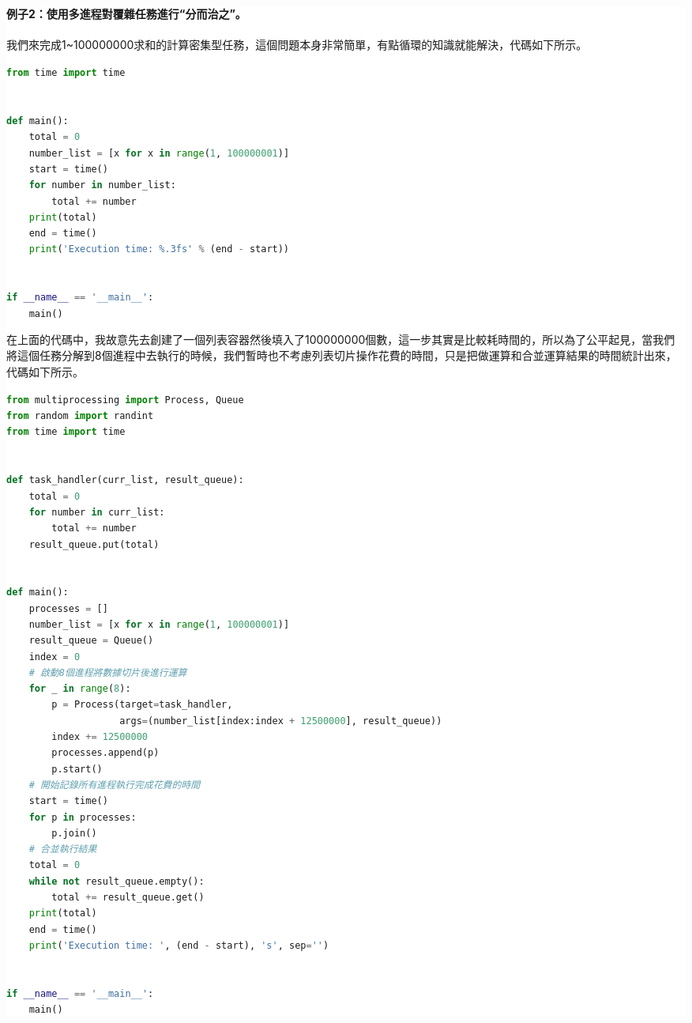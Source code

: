 #### 例子2：使用多進程對覆雜任務進行“分而治之”。

我們來完成1~100000000求和的計算密集型任務，這個問題本身非常簡單，有點循環的知識就能解決，代碼如下所示。

```python
from time import time


def main():
    total = 0
    number_list = [x for x in range(1, 100000001)]
    start = time()
    for number in number_list:
        total += number
    print(total)
    end = time()
    print('Execution time: %.3fs' % (end - start))


if __name__ == '__main__':
    main()
```

在上面的代碼中，我故意先去創建了一個列表容器然後填入了100000000個數，這一步其實是比較耗時間的，所以為了公平起見，當我們將這個任務分解到8個進程中去執行的時候，我們暫時也不考慮列表切片操作花費的時間，只是把做運算和合並運算結果的時間統計出來，代碼如下所示。

```python
from multiprocessing import Process, Queue
from random import randint
from time import time


def task_handler(curr_list, result_queue):
    total = 0
    for number in curr_list:
        total += number
    result_queue.put(total)


def main():
    processes = []
    number_list = [x for x in range(1, 100000001)]
    result_queue = Queue()
    index = 0
    # 啟動8個進程將數據切片後進行運算
    for _ in range(8):
        p = Process(target=task_handler,
                    args=(number_list[index:index + 12500000], result_queue))
        index += 12500000
        processes.append(p)
        p.start()
    # 開始記錄所有進程執行完成花費的時間
    start = time()
    for p in processes:
        p.join()
    # 合並執行結果
    total = 0
    while not result_queue.empty():
        total += result_queue.get()
    print(total)
    end = time()
    print('Execution time: ', (end - start), 's', sep='')


if __name__ == '__main__':
    main()
```